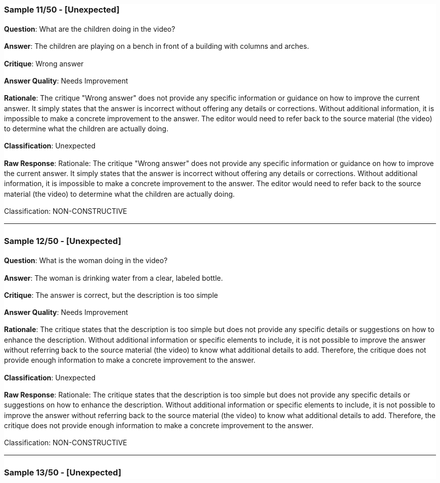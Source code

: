 
### Sample 11/50 - [Unexpected]

**Question**: What are the children doing in the video?

**Answer**: The children are playing on a bench in front of a building with columns and arches.

**Critique**: Wrong answer

**Answer Quality**: Needs Improvement

**Rationale**: The critique "Wrong answer" does not provide any specific information or guidance on how to improve the current answer. It simply states that the answer is incorrect without offering any details or corrections. Without additional information, it is impossible to make a concrete improvement to the answer. The editor would need to refer back to the source material (the video) to determine what the children are actually doing.

**Classification**: Unexpected

**Raw Response**: Rationale: The critique "Wrong answer" does not provide any specific information or guidance on how to improve the current answer. It simply states that the answer is incorrect without offering any details or corrections. Without additional information, it is impossible to make a concrete improvement to the answer. The editor would need to refer back to the source material (the video) to determine what the children are actually doing.

Classification: NON-CONSTRUCTIVE

---

### Sample 12/50 - [Unexpected]

**Question**: What is the woman doing in the video?

**Answer**: The woman is drinking water from a clear, labeled bottle.

**Critique**: The answer is correct, but the description is too simple

**Answer Quality**: Needs Improvement

**Rationale**: The critique states that the description is too simple but does not provide any specific details or suggestions on how to enhance the description. Without additional information or specific elements to include, it is not possible to improve the answer without referring back to the source material (the video) to know what additional details to add. Therefore, the critique does not provide enough information to make a concrete improvement to the answer.

**Classification**: Unexpected

**Raw Response**: Rationale: The critique states that the description is too simple but does not provide any specific details or suggestions on how to enhance the description. Without additional information or specific elements to include, it is not possible to improve the answer without referring back to the source material (the video) to know what additional details to add. Therefore, the critique does not provide enough information to make a concrete improvement to the answer.

Classification: NON-CONSTRUCTIVE

---

### Sample 13/50 - [Unexpected]
